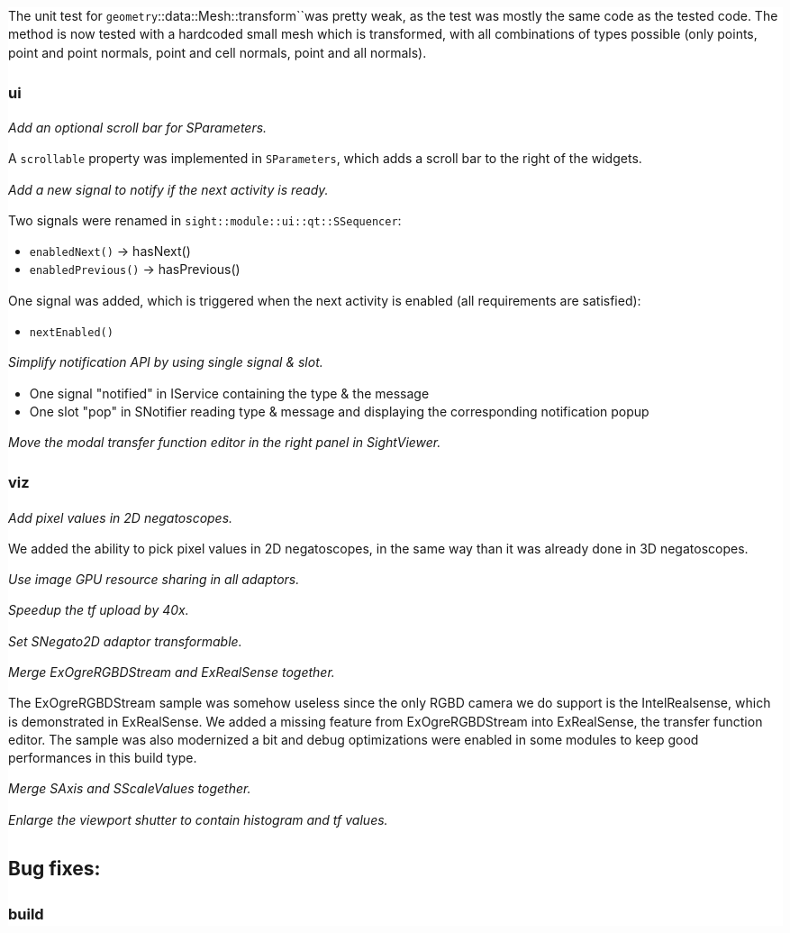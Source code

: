 The unit test for `geometry`::data::Mesh::transform``was pretty weak, as the test was mostly the same code as the tested code. The method is now tested with a hardcoded small mesh which is transformed, with all combinations of types possible (only points, point and point normals, point and cell normals, point and all normals).

### ui

*Add an optional scroll bar for SParameters.*

A `scrollable` property was implemented in `SParameters`, which adds a scroll bar to the right of the widgets.

*Add a new signal to notify if the next activity is ready.*

Two signals were renamed in `sight::module::ui::qt::SSequencer`:
  - `enabledNext()` -> hasNext()
  - `enabledPrevious()` -> hasPrevious()

One signal was added, which is triggered when the next activity is enabled (all requirements are satisfied):
  - `nextEnabled()`

*Simplify notification API by using single signal & slot.*

* One signal "notified" in IService containing the type & the message
* One slot "pop" in SNotifier reading type & message and displaying the corresponding notification popup

*Move the modal transfer function editor in the right panel in SightViewer.*

### viz

*Add pixel values in 2D negatoscopes.*

We added the ability to pick pixel values in 2D negatoscopes, in the same way than it was already done in 3D negatoscopes.

*Use image GPU resource sharing in all adaptors.*

*Speedup the tf upload by 40x.*

*Set SNegato2D adaptor transformable.*

*Merge ExOgreRGBDStream and ExRealSense together.*

The ExOgreRGBDStream sample was somehow useless since the only RGBD camera we do support is the IntelRealsense, which is demonstrated in ExRealSense. We added a missing feature from ExOgreRGBDStream into ExRealSense, the transfer function editor. The sample was also modernized a bit and debug optimizations were enabled in some modules to keep good performances in this build type.

*Merge SAxis and SScaleValues together.*

*Enlarge the viewport shutter to contain histogram and tf values.*

## Bug fixes:

### build
